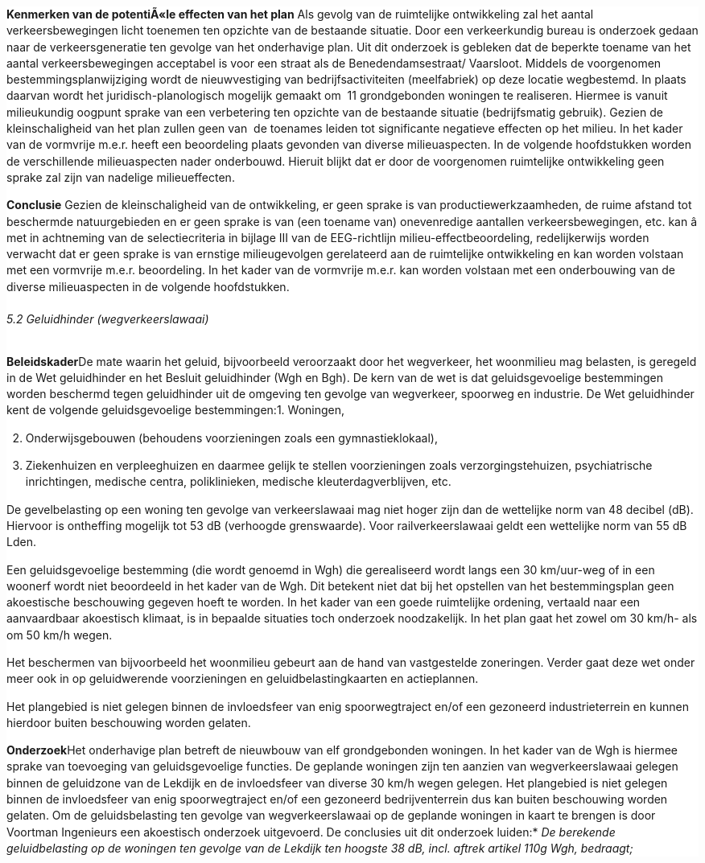 **Kenmerken van de potentiÃ«le effecten van het plan** Als gevolg van de ruimtelijke ontwikkeling zal het aantal verkeersbewegingen licht toenemen ten opzichte van de bestaande situatie. Door een verkeerkundig bureau is onderzoek gedaan naar de verkeersgeneratie ten gevolge van het onderhavige plan. Uit dit onderzoek is gebleken dat de beperkte toename van het aantal verkeersbewegingen acceptabel is voor een straat als de Benedendamsestraat/ Vaarsloot. Middels de voorgenomen bestemmingsplanwijziging wordt de nieuwvestiging van bedrijfsactiviteiten (meelfabriek) op deze locatie wegbestemd. In plaats daarvan wordt het juridisch\-planologisch mogelijk gemaakt om  11 grondgebonden woningen te realiseren. Hiermee is vanuit milieukundig oogpunt sprake van een verbetering ten opzichte van de bestaande situatie (bedrijfsmatig gebruik). Gezien de kleinschaligheid van het plan zullen geen van  de toenames leiden tot significante negatieve effecten op het milieu. In het kader van de vormvrije m.e.r. heeft een beoordeling plaats gevonden van diverse milieuaspecten. In de volgende hoofdstukken worden de verschillende milieuaspecten nader onderbouwd. Hieruit blijkt dat er door de voorgenomen ruimtelijke ontwikkeling geen sprake zal zijn van nadelige milieueffecten.

**Conclusie** Gezien de kleinschaligheid van de ontwikkeling, er geen sprake is van productiewerkzaamheden, de ruime afstand tot beschermde natuurgebieden en er geen sprake is van (een toename van) onevenredige aantallen verkeersbewegingen, etc. kan â met in achtneming van de selectiecriteria in bijlage III van de EEG\-richtlijn milieu\-effectbeoordeling, redelijkerwijs worden verwacht dat er geen sprake is van ernstige milieugevolgen gerelateerd aan de ruimtelijke ontwikkeling en kan worden volstaan met een vormvrije m.e.r. beoordeling. In het kader van de vormvrije m.e.r. kan worden volstaan met een onderbouwing van de diverse milieuaspecten in de volgende hoofdstukken.

###### 5\.2 Geluidhinder (wegverkeerslawaai)

**Beleidskader**De mate waarin het geluid, bijvoorbeeld veroorzaakt door het wegverkeer, het woonmilieu mag belasten, is geregeld in de Wet geluidhinder en het Besluit geluidhinder (Wgh en Bgh). De kern van de wet is dat geluidsgevoelige bestemmingen worden beschermd tegen geluidhinder uit de omgeving ten gevolge van wegverkeer, spoorweg en industrie. De Wet geluidhinder kent de volgende geluidsgevoelige bestemmingen:1. Woningen,

2. Onderwijsgebouwen (behoudens voorzieningen zoals een gymnastieklokaal),

3. Ziekenhuizen en verpleeghuizen en daarmee gelijk te stellen voorzieningen zoals verzorgingstehuizen, psychiatrische inrichtingen, medische centra, poliklinieken, medische kleuterdagverblijven, etc.

De gevelbelasting op een woning ten gevolge van verkeerslawaai mag niet hoger zijn dan de wettelijke norm van 48 decibel (dB). Hiervoor is ontheffing mogelijk tot 53 dB (verhoogde grenswaarde). Voor railverkeerslawaai geldt een wettelijke norm van 55 dB Lden.

Een geluidsgevoelige bestemming (die wordt genoemd in Wgh) die gerealiseerd wordt langs een 30 km/uur\-weg of in een woonerf wordt niet beoordeeld in het kader van de Wgh. Dit betekent niet dat bij het opstellen van het bestemmingsplan geen akoestische beschouwing gegeven hoeft te worden. In het kader van een goede ruimtelijke ordening, vertaald naar een aanvaardbaar akoestisch klimaat, is in bepaalde situaties toch onderzoek noodzakelijk. In het plan gaat het zowel om 30 km/h\- als om 50 km/h wegen.

Het beschermen van bijvoorbeeld het woonmilieu gebeurt aan de hand van vastgestelde zoneringen. Verder gaat deze wet onder meer ook in op geluidwerende voorzieningen en geluidbelastingkaarten en actieplannen.

Het plangebied is niet gelegen binnen de invloedsfeer van enig spoorwegtraject en/of een gezoneerd industrieterrein en kunnen hierdoor buiten beschouwing worden gelaten.

**Onderzoek**Het onderhavige plan betreft de nieuwbouw van elf grondgebonden woningen. In het kader van de Wgh is hiermee sprake van toevoeging van geluidsgevoelige functies. De geplande woningen zijn ten aanzien van wegverkeerslawaai gelegen binnen de geluidzone van de Lekdijk en de invloedsfeer van diverse 30 km/h wegen gelegen. Het plangebied is niet gelegen binnen de invloedsfeer van enig spoorwegtraject en/of een gezoneerd bedrijventerrein dus kan buiten beschouwing worden gelaten. Om de geluidsbelasting ten gevolge van wegverkeerslawaai op de geplande woningen in kaart te brengen is door Voortman Ingenieurs een akoestisch onderzoek uitgevoerd. De conclusies uit dit onderzoek luiden:* *De berekende geluidbelasting op de woningen ten gevolge van de Lekdijk ten hoogste 38 dB, incl. aftrek artikel 110g Wgh, bedraagt;*
